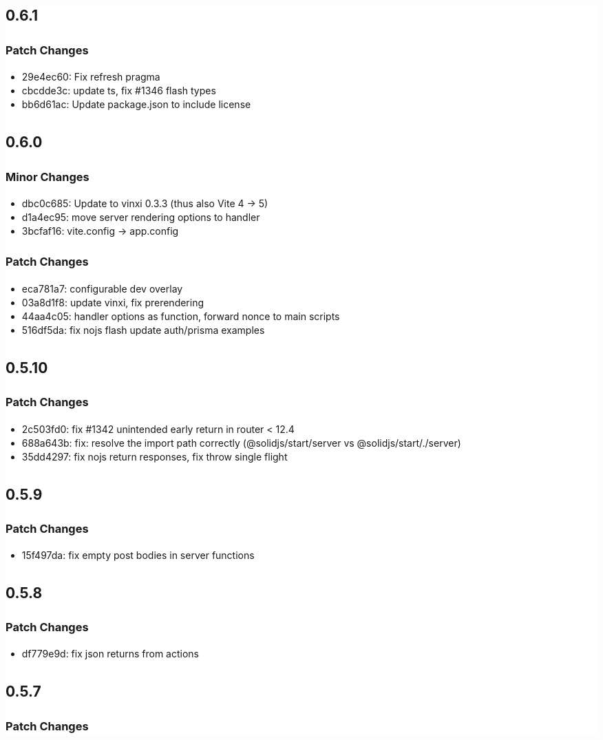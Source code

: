 ## 0.6.1

### Patch Changes

- 29e4ec60: Fix refresh pragma
- cbcdde3c: update ts, fix #1346 flash types
- bb6d61ac: Update package.json to include license

## 0.6.0

### Minor Changes

- dbc0c685: Update to vinxi 0.3.3 (thus also Vite 4 -> 5)
- d1a4ec95: move server rendering options to handler
- 3bcfaf16: vite.config -> app.config

### Patch Changes

- eca781a7: configurable dev overlay
- 03a8d1f8: update vinxi, fix prerendering
- 44aa4c05: handler options as function, forward nonce to main scripts
- 516df5da: fix nojs flash update auth/prisma examples

## 0.5.10

### Patch Changes

- 2c503fd0: fix #1342 unintended early return in router < 12.4
- 688a643b: fix: resolve the import path correctly (@solidjs/start/server vs @solidjs/start/./server)
- 35dd4297: fix nojs return responses, fix throw single flight

## 0.5.9

### Patch Changes

- 15f497da: fix empty post bodies in server functions

## 0.5.8

### Patch Changes

- df779e9d: fix json returns from actions

## 0.5.7

### Patch Changes
